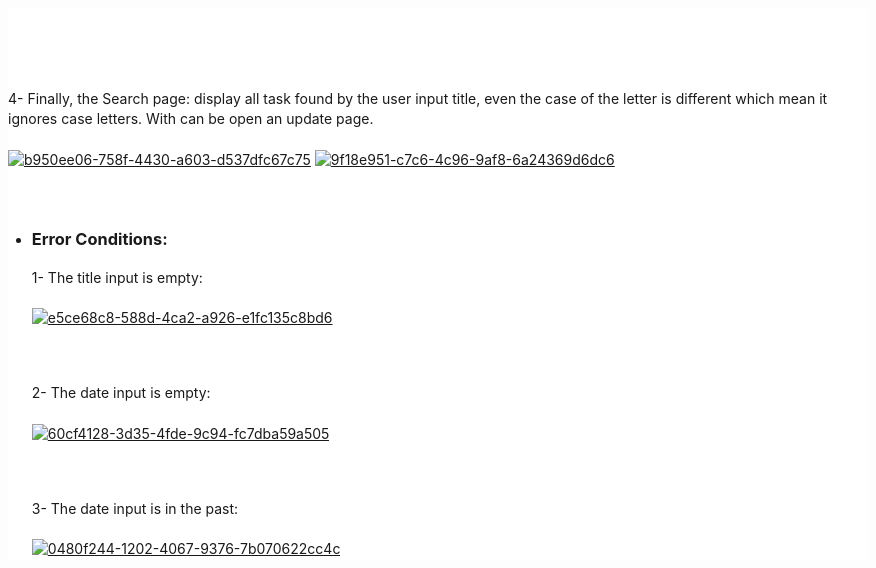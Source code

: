 
<br/><br/><br/><br/>
4- Finally, the Search page: display all task found by the user input title, even the case of the letter is different which mean it ignores case letters. With can be open an update page.
<br/><br/> 
<a href="https://ibb.co/hdtZ6CX"><img src="https://i.ibb.co/3FLM3kf/b950ee06-758f-4430-a603-d537dfc67c75.jpg" alt="b950ee06-758f-4430-a603-d537dfc67c75" border="0" width="300" height="600"></a>
<a href="https://ibb.co/QPBstxH"><img src="https://i.ibb.co/ByD8FY6/9f18e951-c7c6-4c96-9af8-6a24369d6dc6.jpg" alt="9f18e951-c7c6-4c96-9af8-6a24369d6dc6" border="0" width="300" height="600"></a>
</ul>
<br />




<ul>
<li><h3> Error Conditions:</h3></li>
  
1- The title input is empty: <br /><br />
  <a href="https://ibb.co/XsFxSxF"><img src="https://i.ibb.co/7Wrt2tr/e5ce68c8-588d-4ca2-a926-e1fc135c8bd6.jpg" alt="e5ce68c8-588d-4ca2-a926-e1fc135c8bd6" border="0" width="300" height="600"></a>
<br /><br /><br />

  2- The date input is empty: <br /><br />
  <a href="https://ibb.co/3kkLq7F"><img src="https://i.ibb.co/XVVvgb5/60cf4128-3d35-4fde-9c94-fc7dba59a505.jpg" alt="60cf4128-3d35-4fde-9c94-fc7dba59a505" border="0" width="300" height="600"></a>
<br /><br /><br />
  
3- The date input is in the past: <br /><br />
  <a href="https://ibb.co/n8V7hz9"><img src="https://i.ibb.co/dJ3PnGF/0480f244-1202-4067-9376-7b070622cc4c.jpg" alt="0480f244-1202-4067-9376-7b070622cc4c" border="0" width="300" height="600"></a>
</ul>
